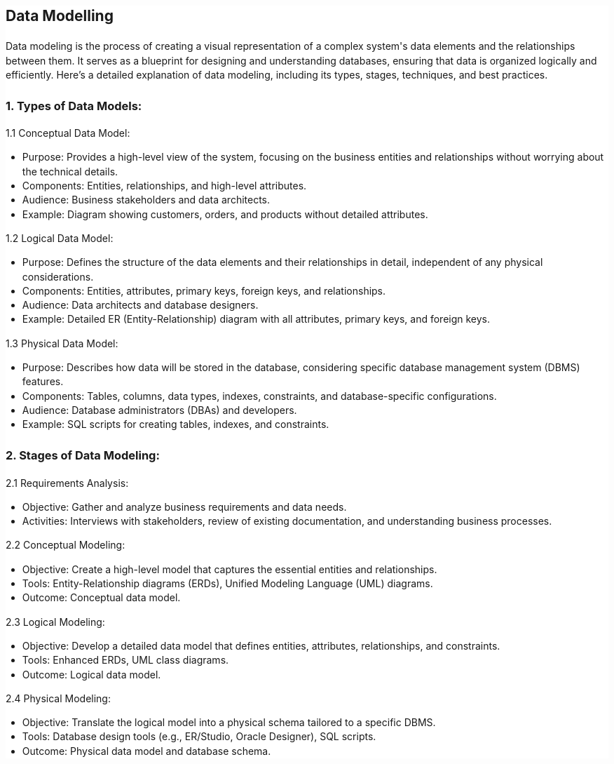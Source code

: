 ## Data Modelling


Data modeling is the process of creating a visual representation of a complex system's data elements and the relationships between them. It serves as a blueprint for designing and understanding databases, ensuring that data is organized logically and efficiently. Here’s a detailed explanation of data modeling, including its types, stages, techniques, and best practices.

### 1. Types of Data Models:

1.1 Conceptual Data Model:
   - Purpose: Provides a high-level view of the system, focusing on the business entities and relationships without worrying about the technical details.
   - Components: Entities, relationships, and high-level attributes.
   - Audience: Business stakeholders and data architects.
   - Example: Diagram showing customers, orders, and products without detailed attributes.

1.2 Logical Data Model:
   - Purpose: Defines the structure of the data elements and their relationships in detail, independent of any physical considerations.
   - Components: Entities, attributes, primary keys, foreign keys, and relationships.
   - Audience: Data architects and database designers.
   - Example: Detailed ER (Entity-Relationship) diagram with all attributes, primary keys, and foreign keys.

1.3 Physical Data Model:
   - Purpose: Describes how data will be stored in the database, considering specific database management system (DBMS) features.
   - Components: Tables, columns, data types, indexes, constraints, and database-specific configurations.
   - Audience: Database administrators (DBAs) and developers.
   - Example: SQL scripts for creating tables, indexes, and constraints.

### 2. Stages of Data Modeling:

2.1 Requirements Analysis:
   - Objective: Gather and analyze business requirements and data needs.
   - Activities: Interviews with stakeholders, review of existing documentation, and understanding business processes.

2.2 Conceptual Modeling:
   - Objective: Create a high-level model that captures the essential entities and relationships.
   - Tools: Entity-Relationship diagrams (ERDs), Unified Modeling Language (UML) diagrams.
   - Outcome: Conceptual data model.

2.3 Logical Modeling:
   - Objective: Develop a detailed data model that defines entities, attributes, relationships, and constraints.
   - Tools: Enhanced ERDs, UML class diagrams.
   - Outcome: Logical data model.

2.4 Physical Modeling:
   - Objective: Translate the logical model into a physical schema tailored to a specific DBMS.
   - Tools: Database design tools (e.g., ER/Studio, Oracle Designer), SQL scripts.
   - Outcome: Physical data model and database schema.

